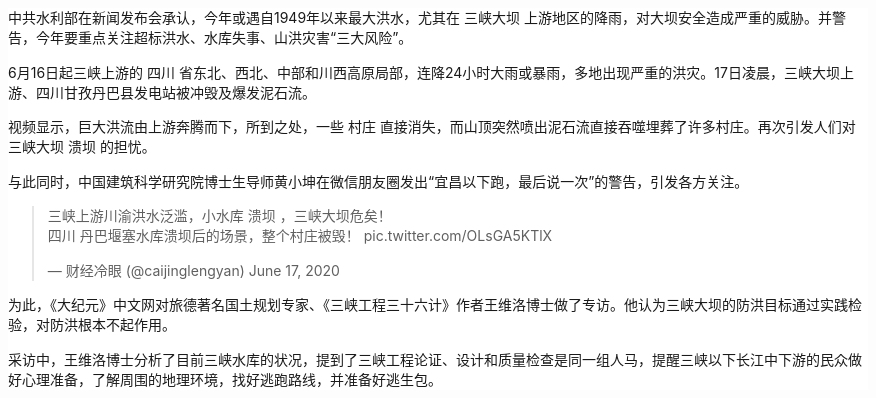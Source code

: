  </p>
 <p>
  中共水利部在新闻发布会承认，今年或遇自1949年以来最大洪水，尤其在
  <ok href="https://www.ntdtv.com/gb/三峡大坝.htm">
   三峡大坝
  </ok>
  上游地区的降雨，对大坝安全造成严重的威胁。并警告，今年要重点关注超标洪水、水库失事、山洪灾害“三大风险”。
 </p>
 <p>
  6月16日起三峡上游的
  <ok href="https://www.ntdtv.com/gb/四川.htm">
   四川
  </ok>
  省东北、西北、中部和川西高原局部，连降24小时大雨或暴雨，多地出现严重的洪灾。17日凌晨，三峡大坝上游、四川甘孜丹巴县发电站被冲毁及爆发泥石流。
 </p>
 <p>
  视频显示，巨大洪流由上游奔腾而下，所到之处，一些
  <ok href="https://www.ntdtv.com/gb/村庄.htm">
   村庄
  </ok>
  直接消失，而山顶突然喷出泥石流直接吞噬埋葬了许多村庄。再次引发人们对三峡大坝
  <ok href="https://www.ntdtv.com/gb/溃坝.htm">
   溃坝
  </ok>
  的担忧。
 </p>
 <p>
  与此同时，中国建筑科学研究院博士生导师黄小坤在微信朋友圈发出“宜昌以下跑，最后说一次”的警告，引发各方关注。
 </p>
 <blockquote class="twitter-tweet" data-dnt="true" data-width="500">
  <p dir="ltr" lang="zh">
   三峡上游川渝洪水泛滥，小水库
   <ok href="https://www.ntdtv.com/gb/溃坝.htm">
    溃坝
   </ok>
   ，三峡大坝危矣！
   <br/>
   <ok href="https://www.ntdtv.com/gb/四川.htm">
    四川
   </ok>
   丹巴堰塞水库溃坝后的场景，整个村庄被毁！
   <ok href="https://t.co/OLsGA5KTlX">
    pic.twitter.com/OLsGA5KTlX
   </ok>
  </p>
  <p>
   — 财经冷眼 (@caijinglengyan)
   <ok href="https://twitter.com/caijinglengyan/status/1273258207377387521?ref_src=twsrc%5Etfw">
    June 17, 2020
   </ok>
  </p>
 </blockquote>
 <p>
  <script async="" charset="utf-8" src="https://platform.twitter.com/widgets.js">
  </script>
 </p>
 <p>
  <p>
   为此，《大纪元》中文网对旅德著名国土规划专家、《三峡工程三十六计》作者王维洛博士做了专访。他认为三峡大坝的防洪目标通过实践检验，对防洪根本不起作用。
  </p>
  <p>
   采访中，王维洛博士分析了目前三峡水库的状况，提到了三峡工程论证、设计和质量检查是同一组人马，提醒三峡以下长江中下游的民众做好心理准备，了解周围的地理环境，找好逃跑路线，并准备好逃生包。
  </p>
  <p>